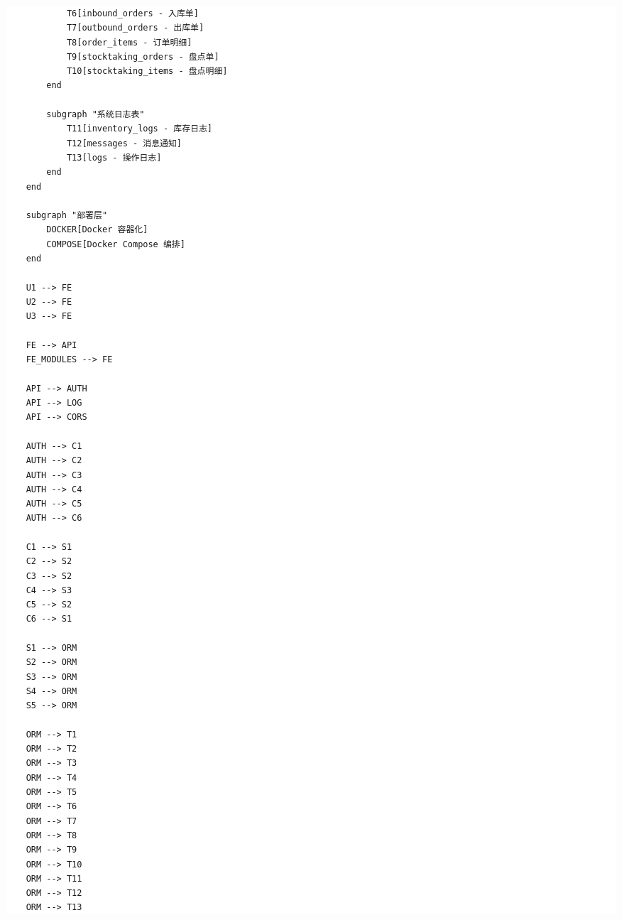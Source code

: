 ```mermaid
            T6[inbound_orders - 入库单]
            T7[outbound_orders - 出库单]
            T8[order_items - 订单明细]
            T9[stocktaking_orders - 盘点单]
            T10[stocktaking_items - 盘点明细]
        end
        
        subgraph "系统日志表"
            T11[inventory_logs - 库存日志]
            T12[messages - 消息通知]
            T13[logs - 操作日志]
        end
    end
    
    subgraph "部署层"
        DOCKER[Docker 容器化]
        COMPOSE[Docker Compose 编排]
    end
    
    U1 --> FE
    U2 --> FE
    U3 --> FE
    
    FE --> API
    FE_MODULES --> FE
    
    API --> AUTH
    API --> LOG
    API --> CORS
    
    AUTH --> C1
    AUTH --> C2
    AUTH --> C3
    AUTH --> C4
    AUTH --> C5
    AUTH --> C6
    
    C1 --> S1
    C2 --> S2
    C3 --> S2
    C4 --> S3
    C5 --> S2
    C6 --> S1
    
    S1 --> ORM
    S2 --> ORM
    S3 --> ORM
    S4 --> ORM
    S5 --> ORM
    
    ORM --> T1
    ORM --> T2
    ORM --> T3
    ORM --> T4
    ORM --> T5
    ORM --> T6
    ORM --> T7
    ORM --> T8
    ORM --> T9
    ORM --> T10
    ORM --> T11
    ORM --> T12
    ORM --> T13
```
